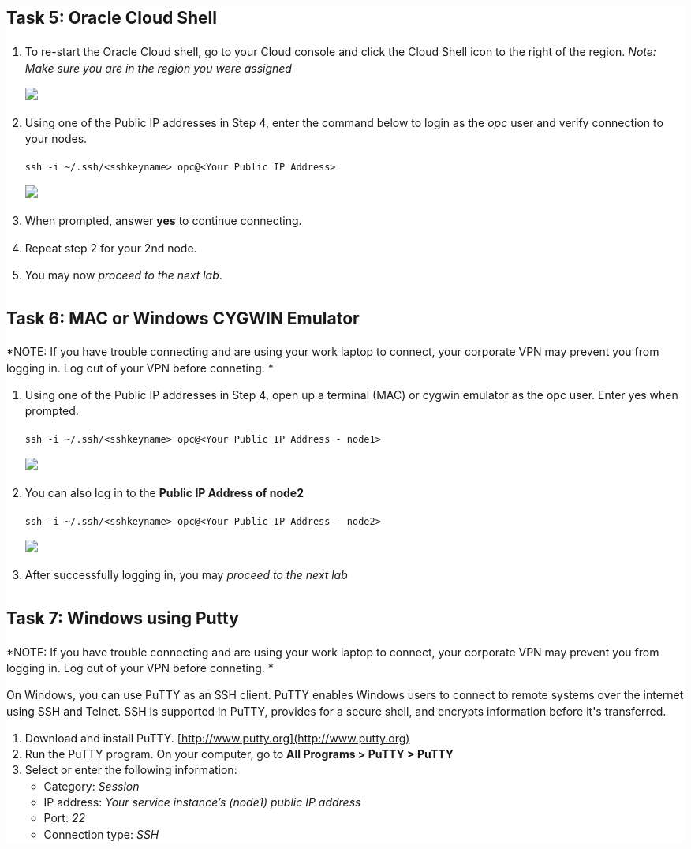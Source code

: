 ## Task 5: Oracle Cloud Shell

1.  To re-start the Oracle Cloud shell, go to your Cloud console and click the Cloud Shell icon to the right of the region.  *Note: Make sure you are in the region you were assigned*

    ![](../clusterware/images/start-cloudshell.png " ")

2.  Using one of the Public IP addresses in Step 4, enter the command below to login as the *opc* user and verify connection to your nodes.    

    ````
    ssh -i ~/.ssh/<sshkeyname> opc@<Your Public IP Address>
    ````
    ![](./images/em-cloudshell-ssh.png " ")

3.  When prompted, answer **yes** to continue connecting.
4.  Repeat step 2 for your 2nd node.
5.  You may now *proceed to the next lab*.  


## Task 6: MAC or Windows CYGWIN Emulator
*NOTE:  If you have trouble connecting and are using your work laptop to connect, your corporate VPN may prevent you from logging in. Log out of your VPN before conneting. *
1.  Using one of the Public IP addresses in Step 4, open up a terminal (MAC) or cygwin emulator as the opc user.  Enter yes when prompted.

    ````
    ssh -i ~/.ssh/<sshkeyname> opc@<Your Public IP Address - node1>
    ````
    ![](./images/em-mac-linux-ssh-login.png " ")

2. You can also log in to the **Public IP Address of node2**

    ````
    ssh -i ~/.ssh/<sshkeyname> opc@<Your Public IP Address - node2>
    ````
    ![](./images/em-mac-linux-ssh-login.png " ")

3. After successfully logging in, you may *proceed to the next lab*

## Task 7: Windows using Putty
*NOTE:  If you have trouble connecting and are using your work laptop to connect, your corporate VPN may prevent you from logging in. Log out of your VPN before conneting. *

On Windows, you can use PuTTY as an SSH client. PuTTY enables Windows users to connect to remote systems over the internet using SSH and Telnet. SSH is supported in PuTTY, provides for a secure shell, and encrypts information before it's transferred.

1.  Download and install PuTTY. [http://www.putty.org](http://www.putty.org)
2.  Run the PuTTY program. On your computer, go to **All Programs > PuTTY > PuTTY**
3.  Select or enter the following information:
    - Category: _Session_
    - IP address: _Your service instance’s (node1) public IP address_
    - Port: _22_
    - Connection type: _SSH_
